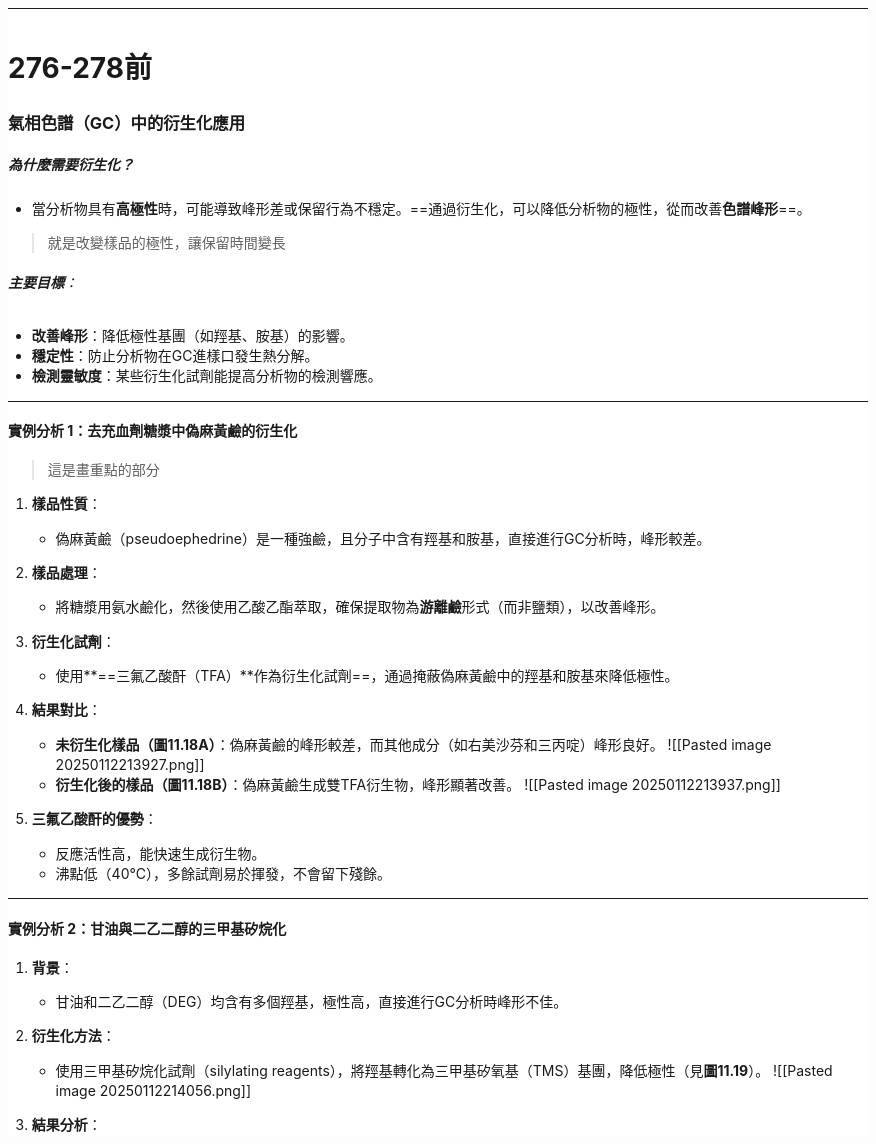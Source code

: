 
---
# 276-278前
### **氣相色譜（GC）中的衍生化應用**




#####  為什麼需要衍生化？
    
- 當分析物具有**高極性**時，可能導致峰形差或保留行為不穩定。==通過衍生化，可以降低分析物的極性，從而改善**色譜峰形**==。

>就是改變樣品的極性，讓保留時間變長
######  **主要目標**：
    
- **改善峰形**：降低極性基團（如羥基、胺基）的影響。
- **穩定性**：防止分析物在GC進樣口發生熱分解。
- **檢測靈敏度**：某些衍生化試劑能提高分析物的檢測響應。

---

#### **實例分析 1：去充血劑糖漿中偽麻黃鹼的衍生化**
>  這是畫重點的部分
1. **樣品性質**：
    
    - 偽麻黃鹼（pseudoephedrine）是一種強鹼，且分子中含有羥基和胺基，直接進行GC分析時，峰形較差。
2. **樣品處理**：
    
    - 將糖漿用氨水鹼化，然後使用乙酸乙酯萃取，確保提取物為**游離鹼**形式（而非鹽類），以改善峰形。
3. **衍生化試劑**：
    
    - 使用**==三氟乙酸酐（TFA）**作為衍生化試劑==，通過掩蔽偽麻黃鹼中的羥基和胺基來降低極性。
4. **結果對比**：
    
    - **未衍生化樣品（圖11.18A）**：偽麻黃鹼的峰形較差，而其他成分（如右美沙芬和三丙啶）峰形良好。
    ![[Pasted image 20250112213927.png]]
    - **衍生化後的樣品（圖11.18B）**：偽麻黃鹼生成雙TFA衍生物，峰形顯著改善。
	![[Pasted image 20250112213937.png]]
1. **三氟乙酸酐的優勢**：
    
    - 反應活性高，能快速生成衍生物。
    - 沸點低（40°C），多餘試劑易於揮發，不會留下殘餘。

---

#### **實例分析 2：甘油與二乙二醇的三甲基矽烷化**

1. **背景**：
    
    - 甘油和二乙二醇（DEG）均含有多個羥基，極性高，直接進行GC分析時峰形不佳。
2. **衍生化方法**：
    
    - 使用三甲基矽烷化試劑（silylating reagents），將羥基轉化為三甲基矽氧基（TMS）基團，降低極性（見**圖11.19**）。
	![[Pasted image 20250112214056.png]]
1. **結果分析**：
    